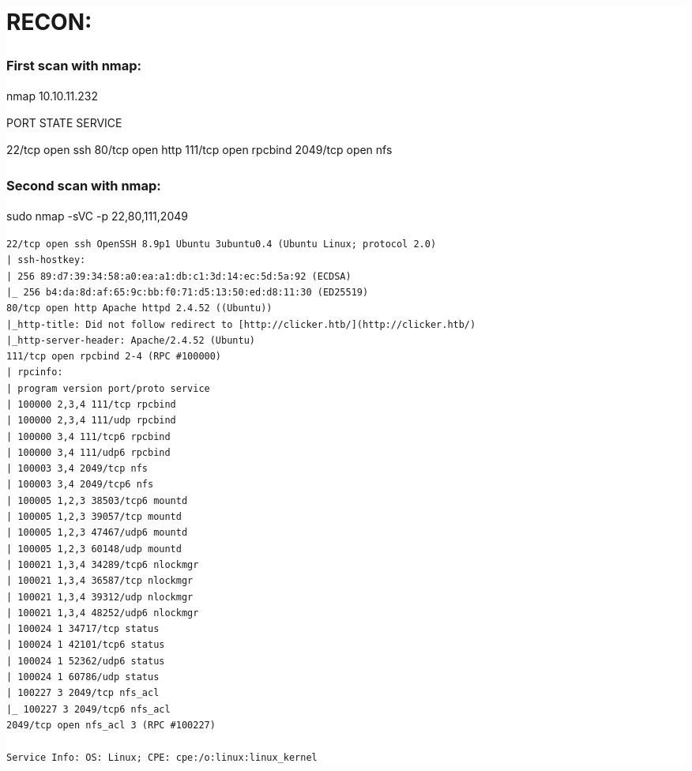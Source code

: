 # RECON:

### First scan with nmap:

nmap 10.10.11.232

PORT STATE SERVICE

22/tcp open ssh
80/tcp open http
111/tcp open rpcbind
2049/tcp open nfs

### Second scan with nmap:


sudo nmap -sVC -p 22,80,111,2049 

```
22/tcp open ssh OpenSSH 8.9p1 Ubuntu 3ubuntu0.4 (Ubuntu Linux; protocol 2.0)
| ssh-hostkey:
| 256 89:d7:39:34:58:a0:ea:a1:db:c1:3d:14:ec:5d:5a:92 (ECDSA)
|_ 256 b4:da:8d:af:65:9c:bb:f0:71:d5:13:50:ed:d8:11:30 (ED25519)
80/tcp open http Apache httpd 2.4.52 ((Ubuntu))
|_http-title: Did not follow redirect to [http://clicker.htb/](http://clicker.htb/)
|_http-server-header: Apache/2.4.52 (Ubuntu)
111/tcp open rpcbind 2-4 (RPC #100000)
| rpcinfo:
| program version port/proto service
| 100000 2,3,4 111/tcp rpcbind
| 100000 2,3,4 111/udp rpcbind
| 100000 3,4 111/tcp6 rpcbind
| 100000 3,4 111/udp6 rpcbind
| 100003 3,4 2049/tcp nfs
| 100003 3,4 2049/tcp6 nfs
| 100005 1,2,3 38503/tcp6 mountd
| 100005 1,2,3 39057/tcp mountd
| 100005 1,2,3 47467/udp6 mountd
| 100005 1,2,3 60148/udp mountd
| 100021 1,3,4 34289/tcp6 nlockmgr
| 100021 1,3,4 36587/tcp nlockmgr
| 100021 1,3,4 39312/udp nlockmgr
| 100021 1,3,4 48252/udp6 nlockmgr
| 100024 1 34717/tcp status
| 100024 1 42101/tcp6 status
| 100024 1 52362/udp6 status
| 100024 1 60786/udp status
| 100227 3 2049/tcp nfs_acl
|_ 100227 3 2049/tcp6 nfs_acl
2049/tcp open nfs_acl 3 (RPC #100227)

Service Info: OS: Linux; CPE: cpe:/o:linux:linux_kernel
```
